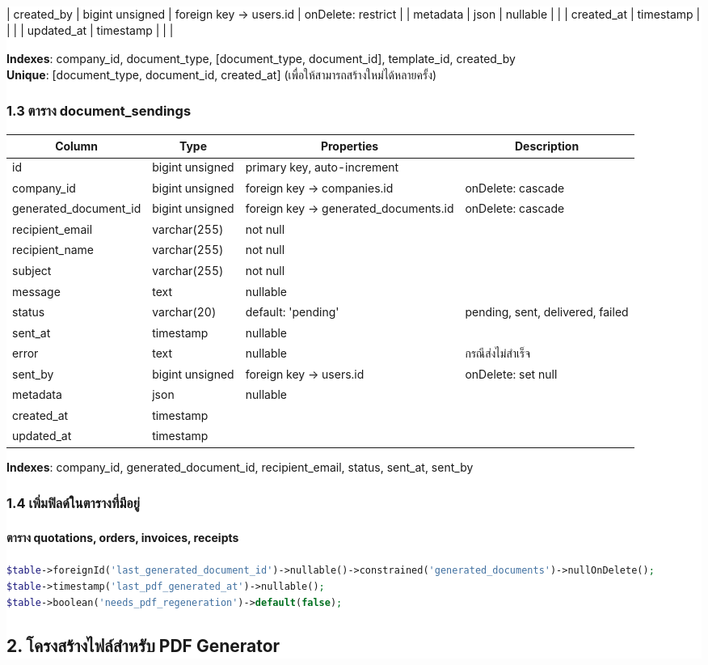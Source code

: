 | created_by     | bigint unsigned | foreign key -> users.id              | onDelete: restrict                       |
| metadata       | json            | nullable                             |                                          |
| created_at     | timestamp       |                                      |                                          |
| updated_at     | timestamp       |                                      |                                          |

**Indexes**: company_id, document_type, [document_type, document_id], template_id, created_by  
**Unique**: [document_type, document_id, created_at] (เพื่อให้สามารถสร้างใหม่ได้หลายครั้ง)

### 1.3 ตาราง document_sendings

| Column                | Type            | Properties                            | Description                      |
| --------------------- | --------------- | ------------------------------------- | -------------------------------- |
| id                    | bigint unsigned | primary key, auto-increment           |                                  |
| company_id            | bigint unsigned | foreign key -> companies.id           | onDelete: cascade                |
| generated_document_id | bigint unsigned | foreign key -> generated_documents.id | onDelete: cascade                |
| recipient_email       | varchar(255)    | not null                              |                                  |
| recipient_name        | varchar(255)    | not null                              |                                  |
| subject               | varchar(255)    | not null                              |                                  |
| message               | text            | nullable                              |                                  |
| status                | varchar(20)     | default: 'pending'                    | pending, sent, delivered, failed |
| sent_at               | timestamp       | nullable                              |                                  |
| error                 | text            | nullable                              | กรณีส่งไม่สำเร็จ                 |
| sent_by               | bigint unsigned | foreign key -> users.id               | onDelete: set null               |
| metadata              | json            | nullable                              |                                  |
| created_at            | timestamp       |                                       |                                  |
| updated_at            | timestamp       |                                       |                                  |

**Indexes**: company_id, generated_document_id, recipient_email, status, sent_at, sent_by

### 1.4 เพิ่มฟิลด์ในตารางที่มีอยู่

#### ตาราง quotations, orders, invoices, receipts

```php
$table->foreignId('last_generated_document_id')->nullable()->constrained('generated_documents')->nullOnDelete();
$table->timestamp('last_pdf_generated_at')->nullable();
$table->boolean('needs_pdf_regeneration')->default(false);
```

## 2. โครงสร้างไฟล์สำหรับ PDF Generator
